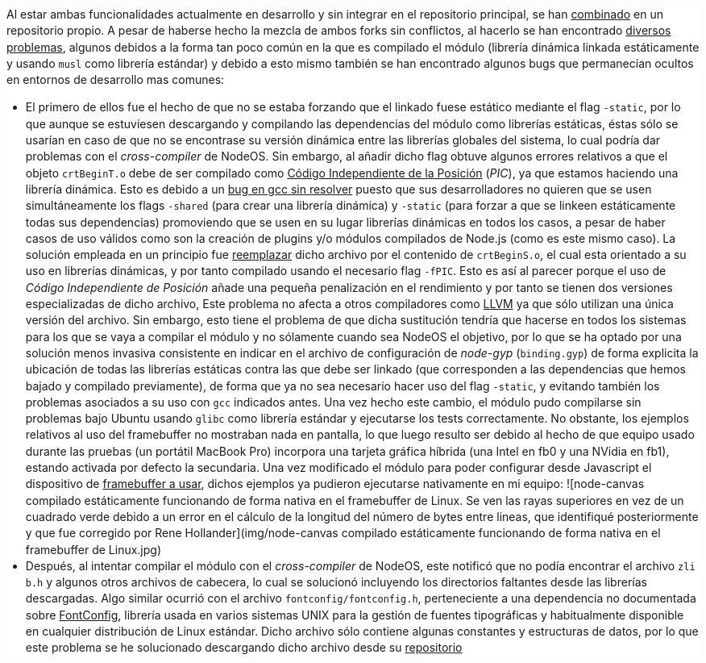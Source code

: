 Al estar ambas funcionalidades actualmente en desarrollo y sin integrar en el
repositorio principal, se han [combinado](https://github.com/NodeOS/node-canvas)
en un repositorio propio. A pesar de haberse hecho la mezcla de ambos forks sin
conflictos, al hacerlo se han encontrado
[diversos problemas](https://github.com/Automattic/node-canvas/issues/551),
algunos debidos a la forma tan poco común en la que es compilado el módulo
(librería dinámica linkada estáticamente y usando `musl` como librería estándar)
y debido a esto mismo también se han encontrado algunos bugs que permanecían
ocultos en entornos de desarrollo mas comunes:

* El primero de ellos fue el hecho de que no se estaba forzando que el linkado
  fuese estático mediante el flag `-static`, por lo que aunque se estuviesen
  descargando y compilando las dependencias del módulo como librerías estáticas,
  éstas sólo se usarían en caso de que no se encontrase su versión dinámica
  entre las librerías globales del sistema, lo cual podría dar problemas con el
  *cross-compiler* de NodeOS. Sin embargo, al añadir dicho flag obtuve algunos
  errores relativos a que el objeto `crtBeginT.o` debe de ser compilado como
  [Código Independiente de la Posición](https://en.wikipedia.org/wiki/Position-independent_code)
  (*PIC*), ya que estamos haciendo una librería dinámica. Esto es debido a un
  [bug en gcc sin resolver](https://bugzilla.redhat.com/show_bug.cgi?id=214465#c1)
  puesto que sus desarrolladores no quieren que se usen simultáneamente los
  flags `-shared` (para crear una librería dinámica) y `-static` (para forzar a
  que se linkeen estáticamente todas sus dependencias) promoviendo que se usen
  en su lugar librerías dinámicas en todos los casos, a pesar de haber casos de
  uso válidos como son la creación de plugins y/o módulos compilados de Node.js
  (como es este mismo caso). La solución empleada en un principio fue
  [reemplazar](https://bugs.launchpad.net/ubuntu/+source/gcc-4.4/+bug/640734/comments/6)
  dicho archivo por el contenido de `crtBeginS.o`, el cual esta orientado a su
  uso en librerías dinámicas, y por tanto compilado usando el necesario flag
  `-fPIC`. Esto es así al parecer porque el uso de *Código Independiente de
  Posición* añade una pequeña penalización en el rendimiento y por tanto se
  tienen dos versiones especializadas de dicho archivo, Este problema no afecta
  a otros compiladores como [LLVM](http://llvm.org) ya que sólo utilizan una
  única versión del archivo. Sin embargo, esto tiene el problema de que dicha
  sustitución tendría que hacerse en todos los sistemas para los que se vaya a
  compilar el módulo y no sólamente cuando sea NodeOS el objetivo, por lo que se
  ha optado por una solución menos invasiva consistente en indicar en el archivo
  de configuración de *node-gyp* (`binding.gyp`) de forma explicita la ubicación
  de todas las librerías estáticas contra las que debe ser linkado (que
  corresponden a las dependencias que hemos bajado y compilado previamente), de
  forma que ya no sea necesario hacer uso del flag `-static`, y evitando también
  los problemas asociados a su uso con `gcc` indicados antes. Una vez hecho este
  cambio, el módulo pudo compilarse sin problemas bajo Ubuntu usando `glibc`
  como librería estándar y ejecutarse los tests correctamente. No obstante, los
  ejemplos relativos al uso del framebuffer no mostraban nada en pantalla, lo
  que luego resulto ser debido al hecho de que equipo usado durante las pruebas
  (un portátil MacBook Pro) incorpora una tarjeta gráfica híbrida (una Intel en
  fb0 y una NVidia en fb1), estando activada por defecto la secundaria. Una vez
  modificado el módulo para poder configurar desde Javascript el dispositivo de
  [framebuffer a usar](https://github.com/ReneHollander/node-canvas/issues/2),
  dichos ejemplos ya pudieron ejecutarse nativamente en mi equipo:
  ![node-canvas compilado estáticamente funcionando de forma nativa en el framebuffer de Linux. Se ven las rayas superiores en vez de un cuadrado verde debido a un error en el cálculo de la longitud del número de bytes entre lineas, que identifiqué posteriormente y que fue corregido por Rene Hollander](img/node-canvas compilado estáticamente funcionando de forma nativa en el framebuffer de Linux.jpg)
* Después, al intentar compilar el módulo con el *cross-compiler* de NodeOS,
  este notificó que no podía encontrar el archivo `zlib.h` y algunos otros
  archivos de cabecera, lo cual se solucionó incluyendo los directorios
  faltantes desde las librerías descargadas. Algo similar ocurrió con el archivo
  `fontconfig/fontconfig.h`, perteneciente a una dependencia no documentada
  sobre [FontConfig](http://www.freedesktop.org/wiki/Software/fontconfig),
  librería usada en varios sistemas UNIX para la gestión de fuentes tipográficas
  y habitualmente disponible en cualquier distribución de Linux estándar. Dicho
  archivo sólo contiene algunas constantes y estructuras de datos, por lo que
  este problema se he solucionado descargando dicho archivo desde su
  [repositorio](http://cgit.freedesktop.org/fontconfig/plain/fontconfig/fontconfig.h)